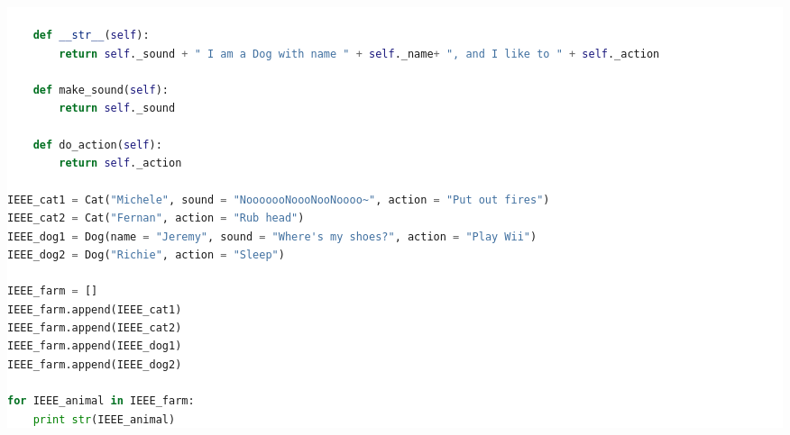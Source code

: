 ```python

    def __str__(self):
        return self._sound + " I am a Dog with name " + self._name+ ", and I like to " + self._action

    def make_sound(self):
        return self._sound

    def do_action(self):
        return self._action

IEEE_cat1 = Cat("Michele", sound = "NooooooNoooNooNoooo~", action = "Put out fires")
IEEE_cat2 = Cat("Fernan", action = "Rub head")
IEEE_dog1 = Dog(name = "Jeremy", sound = "Where's my shoes?", action = "Play Wii")
IEEE_dog2 = Dog("Richie", action = "Sleep") 

IEEE_farm = []
IEEE_farm.append(IEEE_cat1)
IEEE_farm.append(IEEE_cat2)
IEEE_farm.append(IEEE_dog1)
IEEE_farm.append(IEEE_dog2)

for IEEE_animal in IEEE_farm:
    print str(IEEE_animal) 
```
